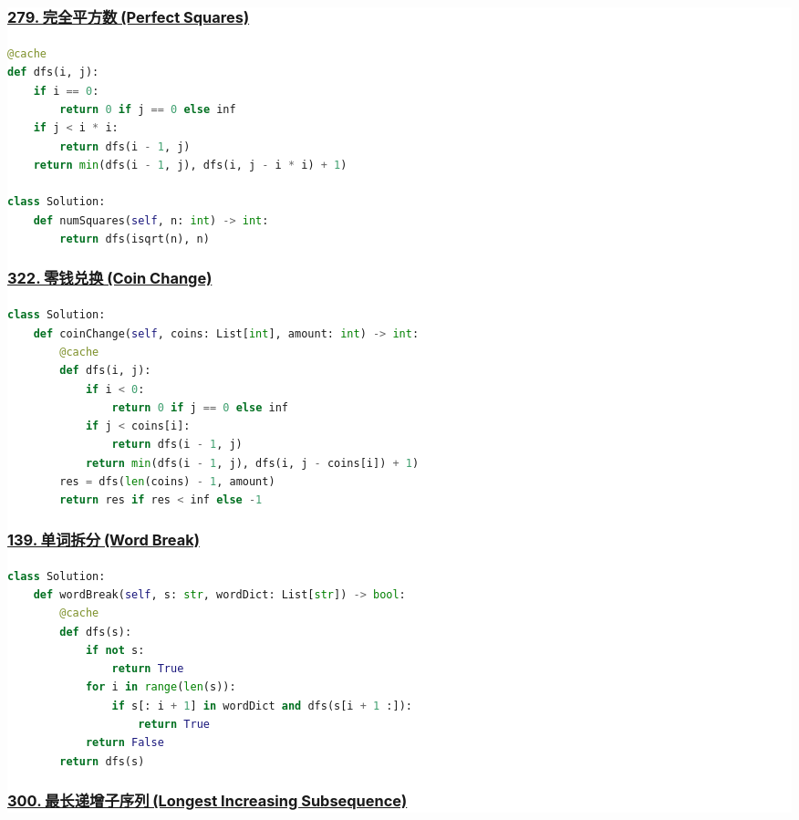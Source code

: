 ### [279. 完全平方数 (Perfect Squares)](https://leetcode.cn/problems/perfect-squares/description)

```python
@cache
def dfs(i, j):
    if i == 0:
        return 0 if j == 0 else inf
    if j < i * i:
        return dfs(i - 1, j)
    return min(dfs(i - 1, j), dfs(i, j - i * i) + 1)

class Solution:
    def numSquares(self, n: int) -> int:
        return dfs(isqrt(n), n)
```

### [322. 零钱兑换 (Coin Change)](https://leetcode.cn/problems/coin-change/description)

```python
class Solution:
    def coinChange(self, coins: List[int], amount: int) -> int:
        @cache
        def dfs(i, j):
            if i < 0:
                return 0 if j == 0 else inf
            if j < coins[i]:
                return dfs(i - 1, j)
            return min(dfs(i - 1, j), dfs(i, j - coins[i]) + 1)
        res = dfs(len(coins) - 1, amount)
        return res if res < inf else -1
```

### [139. 单词拆分 (Word Break)](https://leetcode.cn/problems/word-break/description)

```python
class Solution:
    def wordBreak(self, s: str, wordDict: List[str]) -> bool:
        @cache
        def dfs(s):
            if not s:
                return True
            for i in range(len(s)):
                if s[: i + 1] in wordDict and dfs(s[i + 1 :]):
                    return True
            return False
        return dfs(s)
```

### [300. 最长递增子序列 (Longest Increasing Subsequence)](https://leetcode.cn/problems/longest-increasing-subsequence/description)
